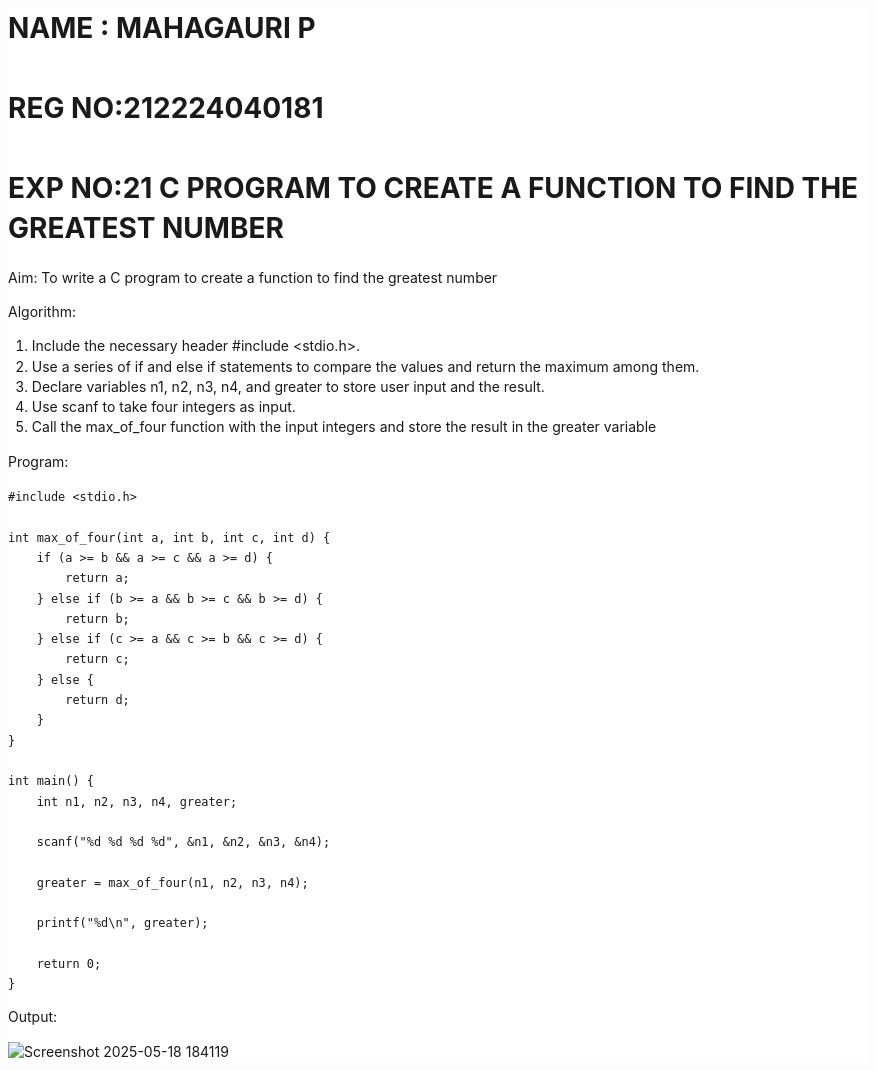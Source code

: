# NAME : MAHAGAURI P
# REG NO:212224040181
# EXP NO:21 C PROGRAM TO CREATE A FUNCTION TO FIND THE GREATEST NUMBER
Aim:
To write a C program to create a function to find the greatest number

Algorithm:
1.	Include the necessary header #include <stdio.h>.
2.	Use a series of if and else if statements to compare the values and return the maximum among them.
3.	Declare variables n1, n2, n3, n4, and greater to store user input and the result.
4.	Use scanf to take four integers as input.
5.	Call the max_of_four function with the input integers and store the result in the greater variable
 
Program:
```
#include <stdio.h>

int max_of_four(int a, int b, int c, int d) {
    if (a >= b && a >= c && a >= d) {
        return a;
    } else if (b >= a && b >= c && b >= d) {
        return b;
    } else if (c >= a && c >= b && c >= d) {
        return c;
    } else {
        return d;
    }
}

int main() {
    int n1, n2, n3, n4, greater;

    scanf("%d %d %d %d", &n1, &n2, &n3, &n4);

    greater = max_of_four(n1, n2, n3, n4);

    printf("%d\n", greater);

    return 0;
}
```
Output:


![Screenshot 2025-05-18 184119](https://github.com/user-attachments/assets/6b3f613e-3f81-4cd4-a843-faf5598759e5)
